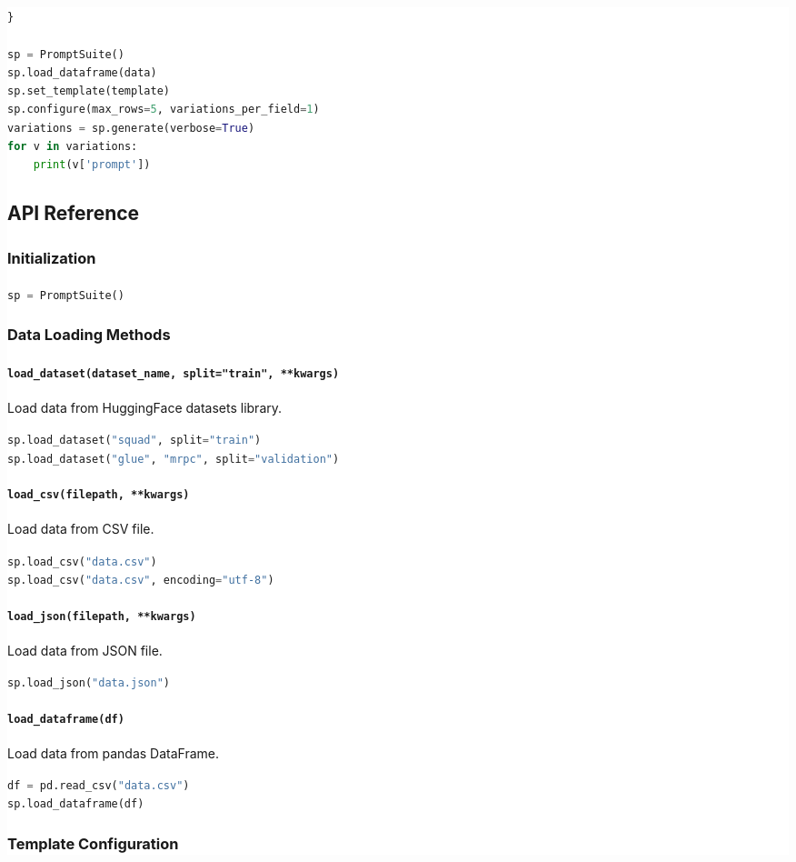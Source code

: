 ```python
}

sp = PromptSuite()
sp.load_dataframe(data)
sp.set_template(template)
sp.configure(max_rows=5, variations_per_field=1)
variations = sp.generate(verbose=True)
for v in variations:
    print(v['prompt'])
```

## API Reference

### Initialization

```python
sp = PromptSuite()
```

### Data Loading Methods

#### `load_dataset(dataset_name, split="train", **kwargs)`
Load data from HuggingFace datasets library.

```python
sp.load_dataset("squad", split="train")
sp.load_dataset("glue", "mrpc", split="validation")
```

#### `load_csv(filepath, **kwargs)`
Load data from CSV file.

```python
sp.load_csv("data.csv")
sp.load_csv("data.csv", encoding="utf-8")
```

#### `load_json(filepath, **kwargs)`
Load data from JSON file.

```python
sp.load_json("data.json")
```

#### `load_dataframe(df)`
Load data from pandas DataFrame.

```python
df = pd.read_csv("data.csv")
sp.load_dataframe(df)
```

### Template Configuration

